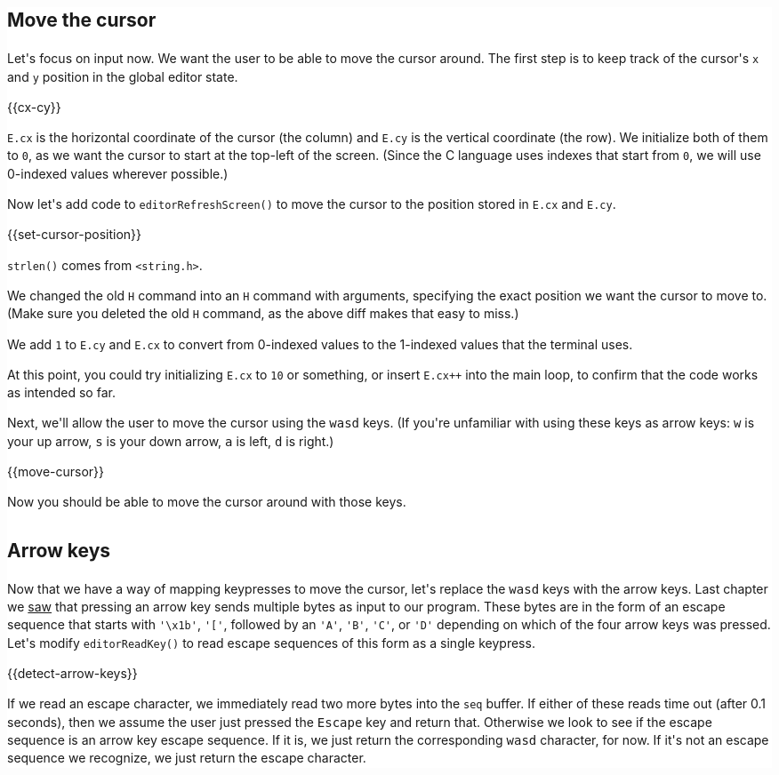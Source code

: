 ## Move the cursor

Let's focus on input now. We want the user to be able to move the cursor
around. The first step is to keep track of the cursor's `x` and `y` position in
the global editor state.

{{cx-cy}}

`E.cx` is the horizontal coordinate of the cursor (the column) and `E.cy` is
the vertical coordinate (the row). We initialize both of them to `0`, as we
want the cursor to start at the top-left of the screen. (Since the C language
uses indexes that start from `0`, we will use 0-indexed values wherever
possible.)

Now let's add code to `editorRefreshScreen()` to move the cursor to the
position stored in `E.cx` and `E.cy`.

{{set-cursor-position}}

`strlen()` comes from `<string.h>`.

We changed the old `H` command into an `H` command with arguments, specifying
the exact position we want the cursor to move to. (Make sure you deleted the
old `H` command, as the above diff makes that easy to miss.)

We add `1` to `E.cy` and `E.cx` to convert from 0-indexed values to the
1-indexed values that the terminal uses.

At this point, you could try initializing `E.cx` to `10` or something, or
insert `E.cx++` into the main loop, to confirm that the code works as intended
so far.

Next, we'll allow the user to move the cursor using the
<kbd>w</kbd><kbd>a</kbd><kbd>s</kbd><kbd>d</kbd> keys. (If you're unfamiliar
with using these keys as arrow keys: <kbd>w</kbd> is your up arrow,
<kbd>s</kbd> is your down arrow, <kbd>a</kbd> is left, <kbd>d</kbd> is right.)

{{move-cursor}}

Now you should be able to move the cursor around with those keys.

## Arrow keys

Now that we have a way of mapping keypresses to move the cursor, let's replace
the <kbd>w</kbd><kbd>a</kbd><kbd>s</kbd><kbd>d</kbd> keys with the arrow keys.
Last chapter we [saw](02.enteringRawMode.html#display-keypresses) that pressing
an arrow key sends multiple bytes as input to our program. These bytes are in
the form of an escape sequence that starts with `'\x1b'`, `'['`, followed by an
`'A'`, `'B'`, `'C'`, or `'D'` depending on which of the four arrow keys was
pressed. Let's modify `editorReadKey()` to read escape sequences of this form
as a single keypress.

{{detect-arrow-keys}}

If we read an escape character, we immediately read two more bytes into the
`seq` buffer. If either of these reads time out (after 0.1 seconds), then we
assume the user just pressed the <kbd>Escape</kbd> key and return that.
Otherwise we look to see if the escape sequence is an arrow key escape
sequence. If it is, we just return the corresponding
<kbd>w</kbd><kbd>a</kbd><kbd>s</kbd><kbd>d</kbd> character, for now. If it's
not an escape sequence we recognize, we just return the escape character.
